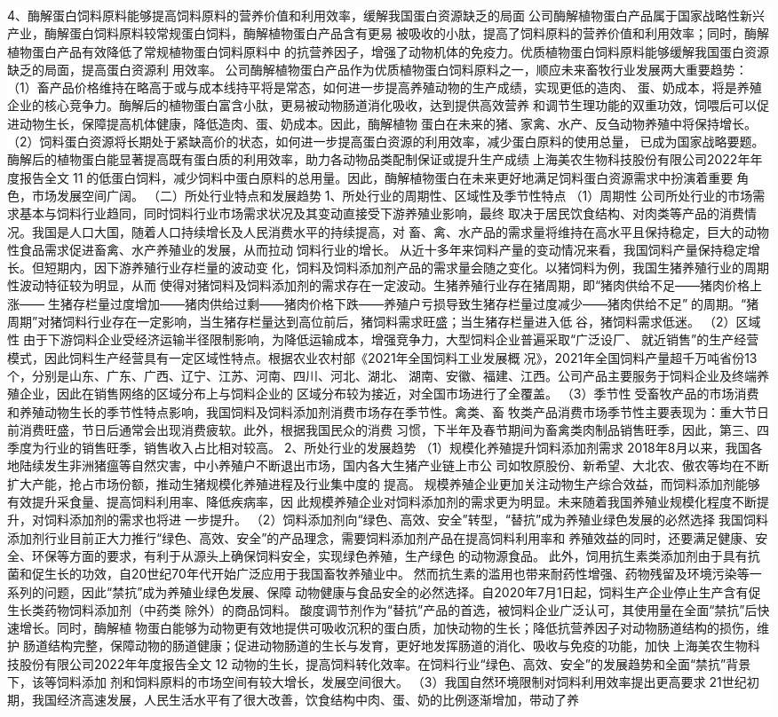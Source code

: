 4、酶解蛋白饲料原料能够提高饲料原料的营养价值和利用效率，缓解我国蛋白资源缺乏的局面
公司酶解植物蛋白产品属于国家战略性新兴产业，酶解蛋白饲料原料较常规蛋白饲料，酶解植物蛋白产品含有更易
被吸收的小肽，提高了饲料原料的营养价值和利用效率；同时，酶解植物蛋白产品有效降低了常规植物蛋白饲料原料中
的抗营养因子，增强了动物机体的免疫力。优质植物蛋白饲料原料能够缓解我国蛋白资源缺乏的局面，提高蛋白资源利
用效率。
公司酶解植物蛋白产品作为优质植物蛋白饲料原料之一，顺应未来畜牧行业发展两大重要趋势：
（1）畜产品价格维持在略高于或与成本线持平将是常态，如何进一步提高养殖动物的生产成绩，实现更低的造肉、
蛋、奶成本，将是养殖企业的核心竞争力。酶解后的植物蛋白富含小肽，更易被动物肠道消化吸收，达到提供高效营养
和调节生理功能的双重功效，饲喂后可以促进动物生长，保障提高机体健康，降低造肉、蛋、奶成本。因此，酶解植物
蛋白在未来的猪、家禽、水产、反刍动物养殖中将保持增长。
（2）饲料蛋白资源将长期处于紧缺高价的状态，如何进一步提高蛋白资源的利用效率，减少蛋白原料的使用总量，
已成为国家战略要题。酶解后的植物蛋白能显著提高既有蛋白质的利用效率，助力各动物品类配制保证或提升生产成绩
上海美农生物科技股份有限公司2022年年度报告全文
11
的低蛋白饲料，减少饲料中蛋白原料的总用量。因此，酶解植物蛋白在未来更好地满足饲料蛋白资源需求中扮演着重要
角色，市场发展空间广阔。
（二）所处行业特点和发展趋势
1、所处行业的周期性、区域性及季节性特点
（1）周期性
公司所处行业的市场需求基本与饲料行业趋同，同时饲料行业市场需求状况及其变动直接受下游养殖业影响，最终
取决于居民饮食结构、对肉类等产品的消费情况。我国是人口大国，随着人口持续增长及人民消费水平的持续提高，对
畜、禽、水产品的需求量将维持在高水平且保持稳定，巨大的动物性食品需求促进畜禽、水产养殖业的发展，从而拉动
饲料行业的增长。
从近十多年来饲料产量的变动情况来看，我国饲料产量保持稳定增长。但短期内，因下游养殖行业存栏量的波动变
化，饲料及饲料添加剂产品的需求量会随之变化。以猪饲料为例，我国生猪养殖行业的周期性波动特征较为明显，从而
使得对猪饲料及饲料添加剂的需求存在一定波动。生猪养殖行业存在猪周期，即“猪肉供给不足——猪肉价格上涨——
生猪存栏量过度增加——猪肉供给过剩——猪肉价格下跌——养殖户亏损导致生猪存栏量过度减少——猪肉供给不足”
的周期。“猪周期”对猪饲料行业存在一定影响，当生猪存栏量达到高位前后，猪饲料需求旺盛；当生猪存栏量进入低
谷，猪饲料需求低迷。
（2）区域性
由于下游饲料企业受经济运输半径限制影响，为降低运输成本，增强竞争力，大型饲料企业普遍采取“广泛设厂、
就近销售”的生产经营模式，因此饲料生产经营具有一定区域性特点。根据农业农村部《2021年全国饲料工业发展概
况》，2021年全国饲料产量超千万吨省份13个，分别是山东、广东、广西、辽宁、江苏、河南、四川、河北、湖北、
湖南、安徽、福建、江西。公司产品主要服务于饲料企业及终端养殖企业，因此在销售网络的区域分布上与饲料企业的
区域分布较为接近，对全国市场进行了全覆盖。
（3）季节性
受畜牧产品的市场消费和养殖动物生长的季节性特点影响，我国饲料及饲料添加剂消费市场存在季节性。禽类、畜
牧类产品消费市场季节性主要表现为：重大节日前消费旺盛，节日后通常会出现消费疲软。此外，根据我国民众的消费
习惯，下半年及春节期间为畜禽类肉制品销售旺季，因此，第三、四季度为行业的销售旺季，销售收入占比相对较高。
2、所处行业的发展趋势
（1）规模化养殖提升饲料添加剂需求
2018年8月以来，我国各地陆续发生非洲猪瘟等自然灾害，中小养殖户不断退出市场，国内各大生猪产业链上市公
司如牧原股份、新希望、大北农、傲农等均在不断扩大产能，抢占市场份额，推动生猪规模化养殖进程及行业集中度的
提高。
规模养殖企业更加关注动物生产综合效益，而饲料添加剂能够有效提升采食量、提高饲料利用率、降低疾病率，因
此规模养殖企业对饲料添加剂的需求更为明显。未来随着我国养殖业规模化程度不断提升，对饲料添加剂的需求也将进
一步提升。
（2）饲料添加剂向“绿色、高效、安全”转型，“替抗”成为养殖业绿色发展的必然选择
我国饲料添加剂行业目前正大力推行“绿色、高效、安全”的产品理念，需要饲料添加剂产品在提高饲料利用率和
养殖效益的同时，还要满足健康、安全、环保等方面的要求，有利于从源头上确保饲料安全，实现绿色养殖，生产绿色
的动物源食品。
此外，饲用抗生素类添加剂由于具有抗菌和促生长的功效，自20世纪70年代开始广泛应用于我国畜牧养殖业中。
然而抗生素的滥用也带来耐药性增强、药物残留及环境污染等一系列的问题，因此“禁抗”成为养殖业绿色发展、保障
动物健康与食品安全的必然选择。自2020年7月1日起，饲料生产企业停止生产含有促生长类药物饲料添加剂（中药类
除外）的商品饲料。
酸度调节剂作为“替抗”产品的首选，被饲料企业广泛认可，其使用量在全面“禁抗”后快速增长。同时，酶解植
物蛋白能够为动物更有效地提供可吸收沉积的蛋白质，加快动物的生长；降低抗营养因子对动物肠道结构的损伤，维护
肠道结构完整，保障动物的肠道健康；促进动物肠道的生长与发育，更好地发挥肠道的消化、吸收与免疫的功能，加快
上海美农生物科技股份有限公司2022年年度报告全文
12
动物的生长，提高饲料转化效率。在饲料行业“绿色、高效、安全”的发展趋势和全面“禁抗”背景下，该等饲料添加
剂和饲料原料的市场空间有较大增长，发展空间很大。
（3）我国自然环境限制对饲料利用效率提出更高要求
21世纪初期，我国经济高速发展，人民生活水平有了很大改善，饮食结构中肉、蛋、奶的比例逐渐增加，带动了养